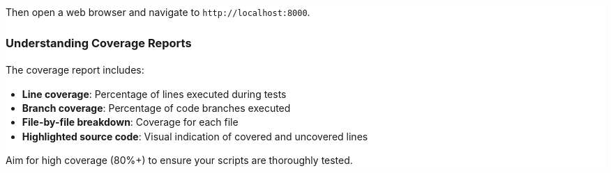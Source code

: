 Then open a web browser and navigate to `http://localhost:8000`.

### Understanding Coverage Reports

The coverage report includes:

- **Line coverage**: Percentage of lines executed during tests
- **Branch coverage**: Percentage of code branches executed
- **File-by-file breakdown**: Coverage for each file
- **Highlighted source code**: Visual indication of covered and uncovered lines

Aim for high coverage (80%+) to ensure your scripts are thoroughly tested. 